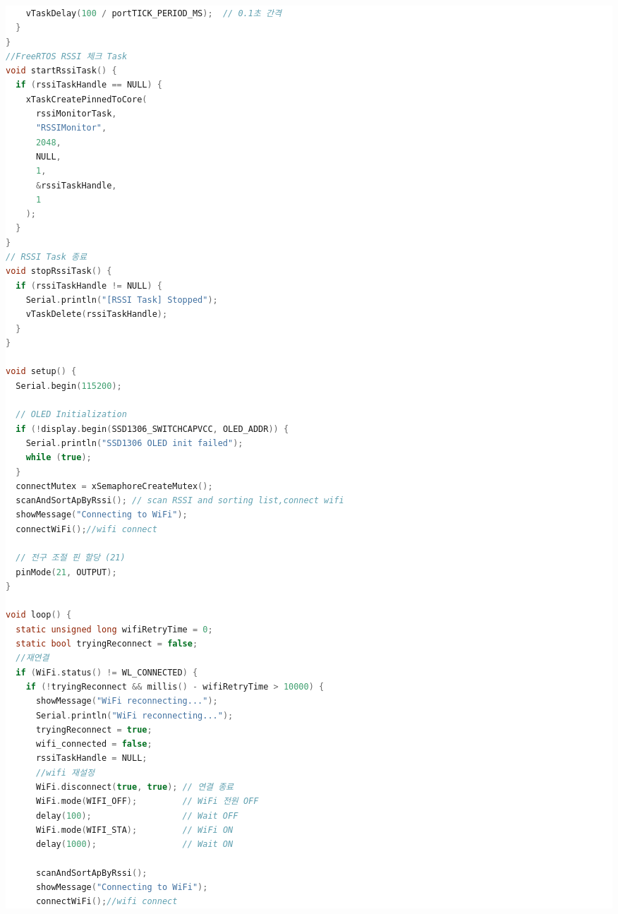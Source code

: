 ```c
    vTaskDelay(100 / portTICK_PERIOD_MS);  // 0.1초 간격
  }
}
//FreeRTOS RSSI 체크 Task
void startRssiTask() {
  if (rssiTaskHandle == NULL) {
    xTaskCreatePinnedToCore(
      rssiMonitorTask,
      "RSSIMonitor",
      2048,
      NULL,
      1,
      &rssiTaskHandle,
      1
    );
  }
}
// RSSI Task 종료
void stopRssiTask() {
  if (rssiTaskHandle != NULL) {
    Serial.println("[RSSI Task] Stopped");
    vTaskDelete(rssiTaskHandle);
  }
}

void setup() {
  Serial.begin(115200);

  // OLED Initialization
  if (!display.begin(SSD1306_SWITCHCAPVCC, OLED_ADDR)) {
    Serial.println("SSD1306 OLED init failed");
    while (true);
  }
  connectMutex = xSemaphoreCreateMutex();
  scanAndSortApByRssi(); // scan RSSI and sorting list,connect wifi
  showMessage("Connecting to WiFi");
  connectWiFi();//wifi connect

  // 전구 조절 핀 할당 (21)
  pinMode(21, OUTPUT);
}

void loop() {
  static unsigned long wifiRetryTime = 0;
  static bool tryingReconnect = false;
  //재연결
  if (WiFi.status() != WL_CONNECTED) {
    if (!tryingReconnect && millis() - wifiRetryTime > 10000) {
      showMessage("WiFi reconnecting...");
      Serial.println("WiFi reconnecting...");
      tryingReconnect = true;
      wifi_connected = false;
      rssiTaskHandle = NULL;
      //wifi 재설정
      WiFi.disconnect(true, true); // 연결 종료
      WiFi.mode(WIFI_OFF);         // WiFi 전원 OFF
      delay(100);                  // Wait OFF
      WiFi.mode(WIFI_STA);         // WiFi ON
      delay(1000);                 // Wait ON

      scanAndSortApByRssi();
      showMessage("Connecting to WiFi");
      connectWiFi();//wifi connect
```